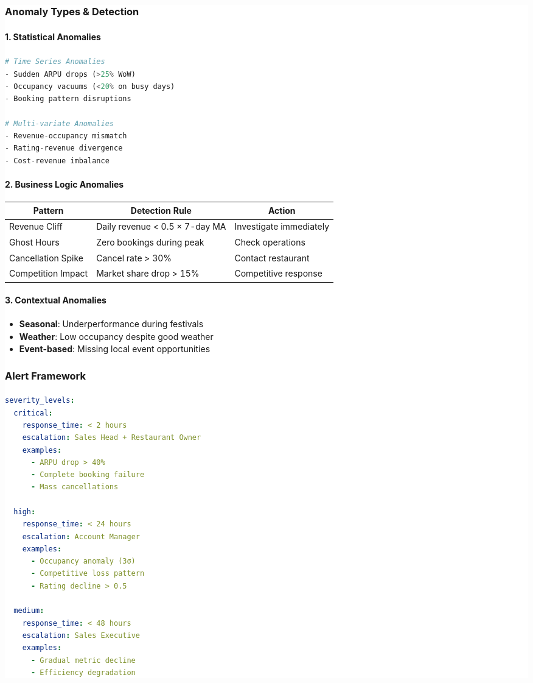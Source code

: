 ### Anomaly Types & Detection

#### 1. Statistical Anomalies
```python
# Time Series Anomalies
- Sudden ARPU drops (>25% WoW)
- Occupancy vacuums (<20% on busy days)
- Booking pattern disruptions

# Multi-variate Anomalies
- Revenue-occupancy mismatch
- Rating-revenue divergence
- Cost-revenue imbalance
```

#### 2. Business Logic Anomalies
| Pattern | Detection Rule | Action |
|---------|----------------|---------|
| Revenue Cliff | Daily revenue < 0.5 × 7-day MA | Investigate immediately |
| Ghost Hours | Zero bookings during peak | Check operations |
| Cancellation Spike | Cancel rate > 30% | Contact restaurant |
| Competition Impact | Market share drop > 15% | Competitive response |

#### 3. Contextual Anomalies
- **Seasonal**: Underperformance during festivals
- **Weather**: Low occupancy despite good weather
- **Event-based**: Missing local event opportunities

### Alert Framework
```yaml
severity_levels:
  critical:
    response_time: < 2 hours
    escalation: Sales Head + Restaurant Owner
    examples: 
      - ARPU drop > 40%
      - Complete booking failure
      - Mass cancellations
  
  high:
    response_time: < 24 hours
    escalation: Account Manager
    examples:
      - Occupancy anomaly (3σ)
      - Competitive loss pattern
      - Rating decline > 0.5
  
  medium:
    response_time: < 48 hours
    escalation: Sales Executive
    examples:
      - Gradual metric decline
      - Efficiency degradation
```
